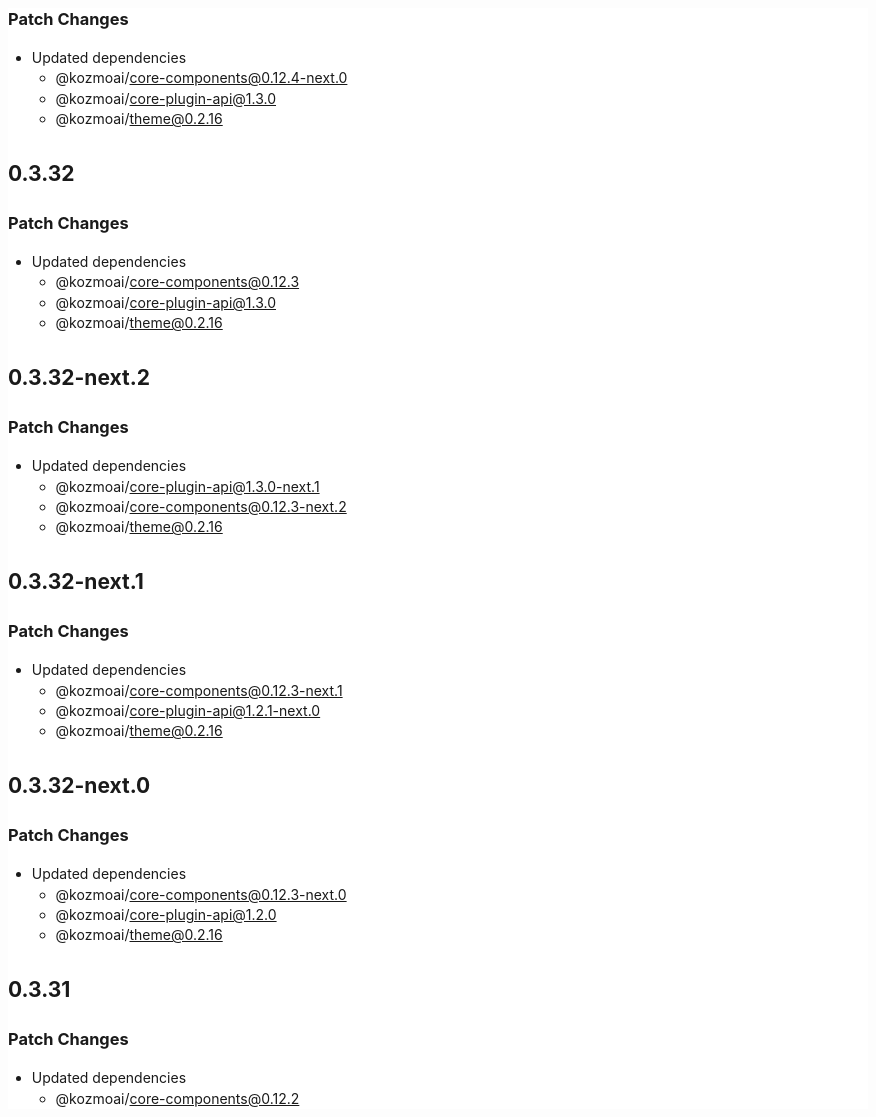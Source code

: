 ### Patch Changes

- Updated dependencies
  - @kozmoai/core-components@0.12.4-next.0
  - @kozmoai/core-plugin-api@1.3.0
  - @kozmoai/theme@0.2.16

## 0.3.32

### Patch Changes

- Updated dependencies
  - @kozmoai/core-components@0.12.3
  - @kozmoai/core-plugin-api@1.3.0
  - @kozmoai/theme@0.2.16

## 0.3.32-next.2

### Patch Changes

- Updated dependencies
  - @kozmoai/core-plugin-api@1.3.0-next.1
  - @kozmoai/core-components@0.12.3-next.2
  - @kozmoai/theme@0.2.16

## 0.3.32-next.1

### Patch Changes

- Updated dependencies
  - @kozmoai/core-components@0.12.3-next.1
  - @kozmoai/core-plugin-api@1.2.1-next.0
  - @kozmoai/theme@0.2.16

## 0.3.32-next.0

### Patch Changes

- Updated dependencies
  - @kozmoai/core-components@0.12.3-next.0
  - @kozmoai/core-plugin-api@1.2.0
  - @kozmoai/theme@0.2.16

## 0.3.31

### Patch Changes

- Updated dependencies
  - @kozmoai/core-components@0.12.2
